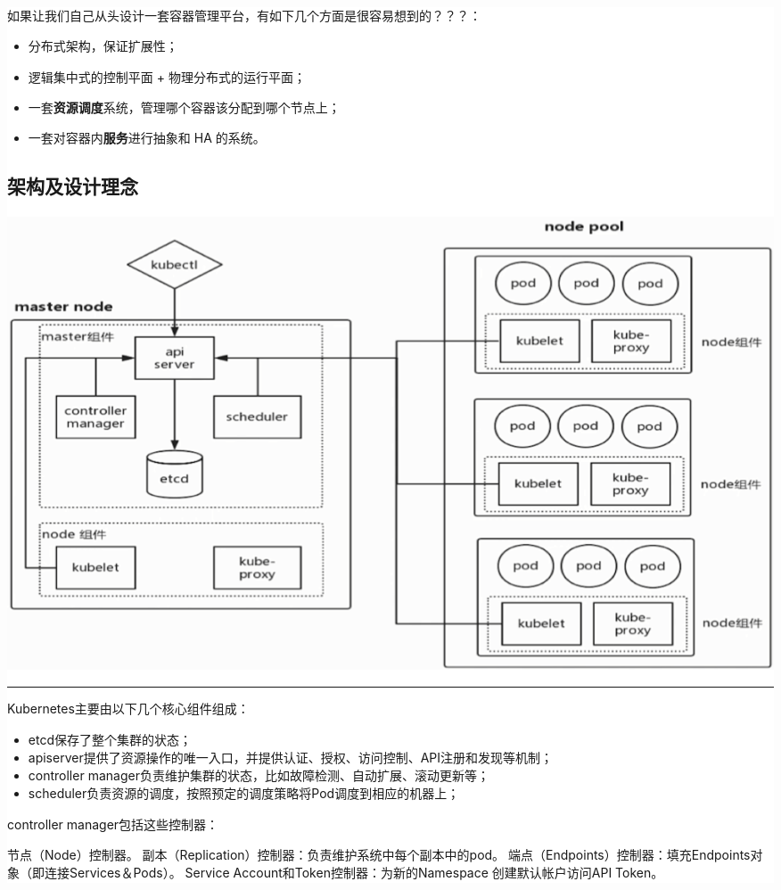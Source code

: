 
如果让我们自己从头设计一套容器管理平台，有如下几个方面是很容易想到的？？？：

- 分布式架构，保证扩展性；

- 逻辑集中式的控制平面 + 物理分布式的运行平面；

- 一套**资源调度**系统，管理哪个容器该分配到哪个节点上；

- 一套对容器内**服务**进行抽象和 HA 的系统。






## 架构及设计理念

![1557230363610](docker学习.assets/1557230363610.png)

---

Kubernetes主要由以下几个核心组件组成：

- etcd保存了整个集群的状态；
- apiserver提供了资源操作的唯一入口，并提供认证、授权、访问控制、API注册和发现等机制；
- controller manager负责维护集群的状态，比如故障检测、自动扩展、滚动更新等；
- scheduler负责资源的调度，按照预定的调度策略将Pod调度到相应的机器上；

controller manager包括这些控制器：

节点（Node）控制器。
副本（Replication）控制器：负责维护系统中每个副本中的pod。
端点（Endpoints）控制器：填充Endpoints对象（即连接Services＆Pods）。
Service Account和Token控制器：为新的Namespace 创建默认帐户访问API Token。

